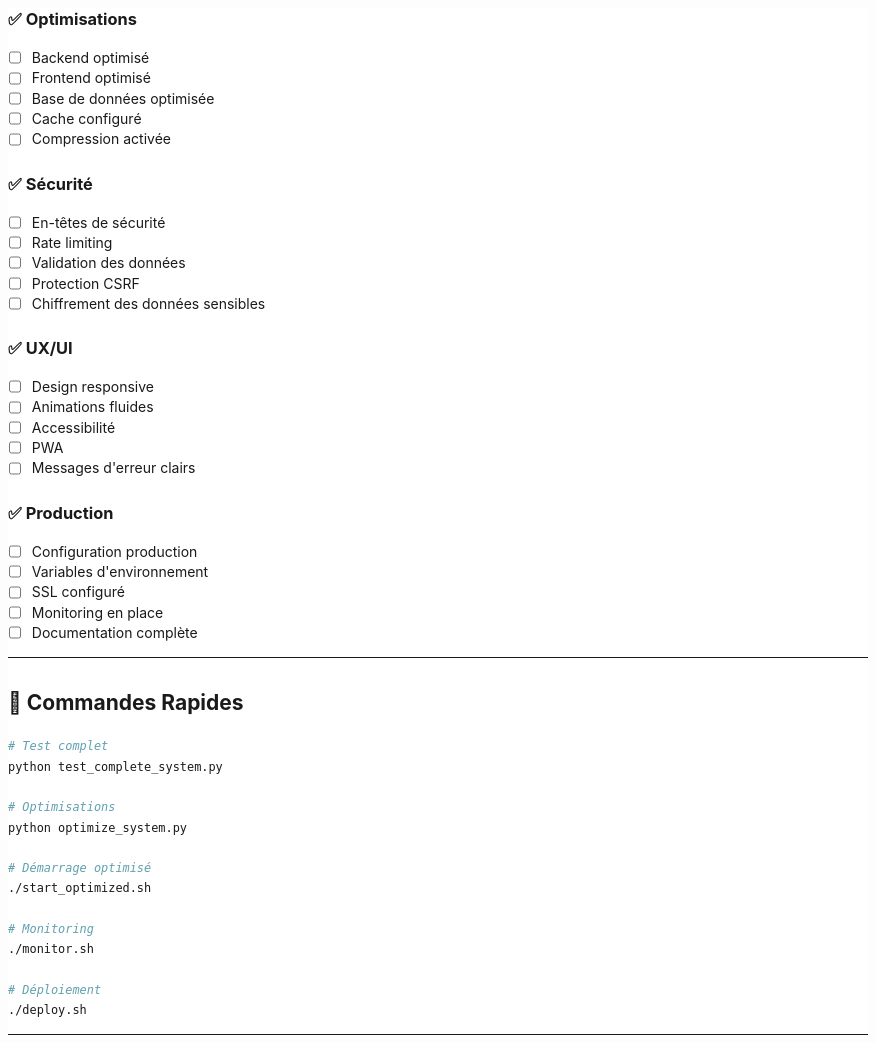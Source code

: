 ### ✅ Optimisations
- [ ] Backend optimisé
- [ ] Frontend optimisé
- [ ] Base de données optimisée
- [ ] Cache configuré
- [ ] Compression activée

### ✅ Sécurité
- [ ] En-têtes de sécurité
- [ ] Rate limiting
- [ ] Validation des données
- [ ] Protection CSRF
- [ ] Chiffrement des données sensibles

### ✅ UX/UI
- [ ] Design responsive
- [ ] Animations fluides
- [ ] Accessibilité
- [ ] PWA
- [ ] Messages d'erreur clairs

### ✅ Production
- [ ] Configuration production
- [ ] Variables d'environnement
- [ ] SSL configuré
- [ ] Monitoring en place
- [ ] Documentation complète

---

## 🚀 Commandes Rapides

```bash
# Test complet
python test_complete_system.py

# Optimisations
python optimize_system.py

# Démarrage optimisé
./start_optimized.sh

# Monitoring
./monitor.sh

# Déploiement
./deploy.sh
```

---
